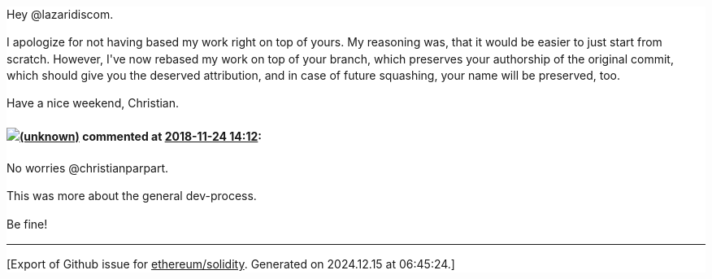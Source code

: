 Hey @lazaridiscom.

I apologize for not having based my work right on top of yours. My reasoning was, that it would be easier to just start from scratch. However, I've now rebased my work on top of your branch, which preserves your authorship of the original commit, which should give you the deserved attribution, and in case of future squashing, your name will be preserved, too.

Have a nice weekend,
Christian.

#### <img src="(unknown)" width="50">[(unknown)]((unknown)) commented at [2018-11-24 14:12](https://github.com/ethereum/solidity/pull/5335#issuecomment-441370697):

No worries @christianparpart.

This was more about the general dev-process.

Be fine!


-------------------------------------------------------------------------------



[Export of Github issue for [ethereum/solidity](https://github.com/ethereum/solidity). Generated on 2024.12.15 at 06:45:24.]
